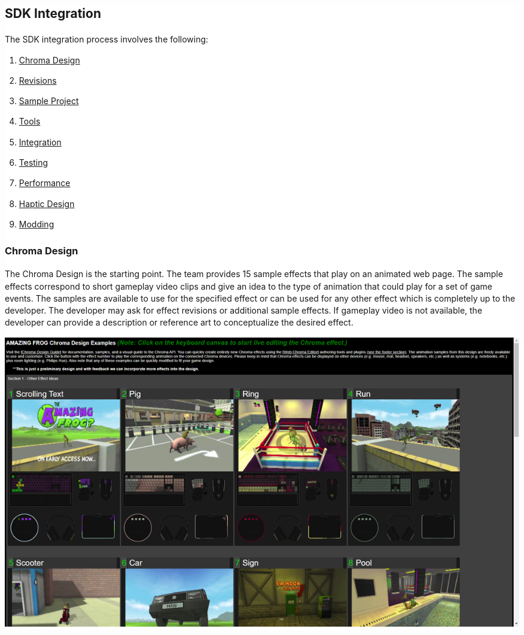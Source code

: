 <a name="sdk-integration"></a>

## SDK Integration

The SDK integration process involves the following:

1. [Chroma Design](#chroma-design)

2. [Revisions](#revisions)

3. [Sample Project](#sample-project)

4. [Tools](#tools)

5. [Integration](#integration)

6. [Testing](#testing)

7. [Performance](#performance)

8. [Haptic Design](#haptic-design)

9. [Modding](#modding)

<a name="chroma-design"></a>

### Chroma Design

The Chroma Design is the starting point. The team provides 15 sample effects that play on an animated web page. The sample effects correspond to short gameplay video clips and give an idea to the type of animation that could play for a set of game events. The samples are available to use for the specified effect or can be used for any other effect which is completely up to the developer. The developer may ask for effect revisions or additional sample effects. If gameplay video is not available, the developer can provide a description or reference art to conceptualize the desired effect.

![image_9](images/image_9.png)
